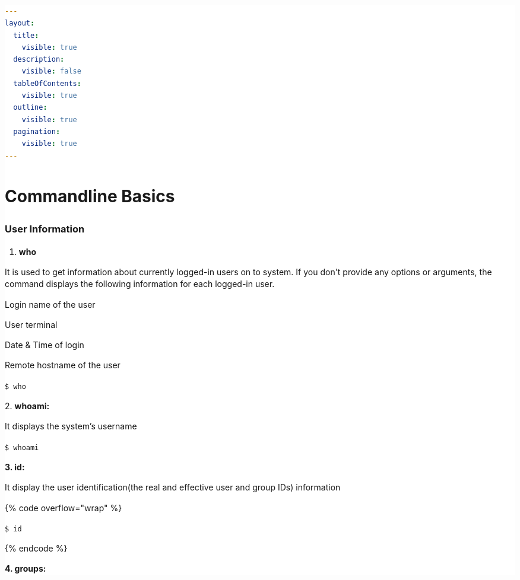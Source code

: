 ```yaml
---
layout:
  title:
    visible: true
  description:
    visible: false
  tableOfContents:
    visible: true
  outline:
    visible: true
  pagination:
    visible: true
---
```


# Commandline Basics

### User Information

1. **who**&#x20;

It is used to get information about currently logged-in users on to system. If you don't provide any options or arguments, the command displays the following information for each logged-in user.

Login name of the user

User terminal

Date & Time of login

Remote hostname of the user

```bash
$ who
```

2\. **whoami:**&#x20;

It displays the system’s username

```bash
$ whoami
```

**3. id:**&#x20;

It display the user identification(the real and effective user and group IDs) information

{% code overflow="wrap" %}
```bash
$ id
```
{% endcode %}

**4. groups:**&#x20;
